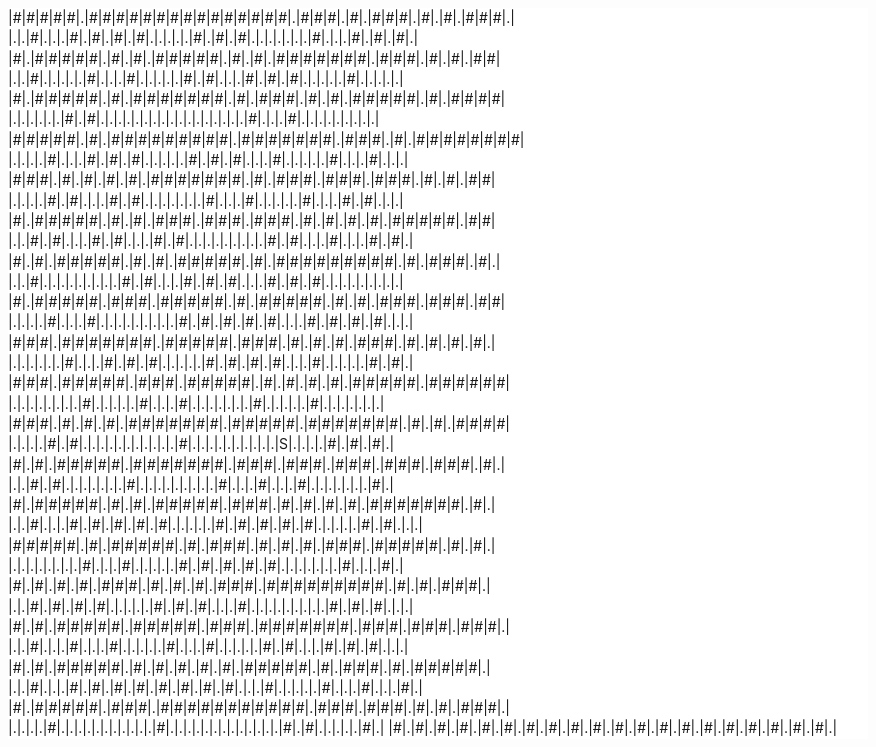 |#|#|#|#|#|.|#|#|#|#|#|#|#|#|#|#|#|#|#|#|#|.|#|#|#|.|#|.|#|#|#|.|#|.|#|.|#|#|#|.|
|.|.|#|.|.|.|#|.|#|.|#|.|#|.|.|.|.|.|#|.|#|.|#|.|.|.|.|.|.|.|#|.|.|.|#|.|#|.|#|.|
|#|.|#|#|#|#|#|.|#|.|#|.|#|#|#|#|#|.|#|.|#|.|#|#|#|#|#|#|#|.|#|#|#|.|#|.|#|.|#|#|
|.|.|#|.|.|.|.|.|#|.|.|.|#|.|.|.|.|.|#|.|#|.|.|.|#|.|#|.|#|.|.|.|.|.|#|.|.|.|.|.|
|#|.|#|#|#|#|#|.|#|.|#|#|#|#|#|#|#|.|#|.|#|#|#|.|#|.|#|.|#|#|#|#|#|.|#|.|#|#|#|#|
|.|.|.|.|.|.|#|.|#|.|.|.|.|.|.|.|.|.|.|.|.|.|.|.|.|.|#|.|.|.|#|.|.|.|.|.|.|.|.|.|
|#|#|#|#|#|.|#|.|#|#|#|#|#|#|#|#|#|.|#|#|#|#|#|#|#|.|#|#|#|.|#|.|#|#|#|#|#|#|#|#|
|.|.|.|.|#|.|.|.|#|.|#|.|#|.|.|.|.|.|#|.|#|.|#|.|.|.|#|.|.|.|.|.|#|.|.|.|#|.|.|.|
|#|#|#|.|#|.|#|.|#|.|#|.|#|#|#|#|#|#|#|.|#|.|#|#|#|.|#|#|#|.|#|#|#|.|#|.|#|.|#|#|
|.|.|.|.|#|.|#|.|.|.|#|.|#|.|.|.|.|.|.|.|#|.|.|.|#|.|.|.|.|.|#|.|.|.|#|.|#|.|.|.|
|#|.|#|#|#|#|#|.|#|.|#|.|#|#|#|.|#|#|#|.|#|#|#|.|#|.|#|.|#|.|#|.|#|#|#|#|#|.|#|#|
|.|.|#|.|#|.|.|.|#|.|#|.|.|.|#|.|#|.|.|.|.|.|.|.|.|.|#|.|#|.|.|.|#|.|.|.|#|.|#|.|
|#|.|#|.|#|#|#|#|#|.|#|.|#|.|#|#|#|#|#|.|#|.|#|#|#|#|#|#|#|#|#|.|#|.|#|#|#|.|#|.|
|.|.|#|.|.|.|.|.|.|.|.|.|#|.|#|.|.|.|#|.|#|.|#|.|.|.|#|.|#|.|#|.|.|.|.|.|.|.|.|.|
|#|.|#|#|#|#|#|.|#|#|#|.|#|#|#|#|#|.|#|.|#|#|#|#|#|.|#|.|#|.|#|#|#|.|#|#|#|.|#|#|
|.|.|.|.|#|.|.|.|#|.|.|.|.|.|.|.|.|.|#|.|#|.|#|.|#|.|#|.|.|.|#|.|#|.|#|.|#|.|.|.|
|#|#|#|.|#|#|#|#|#|#|#|.|#|#|#|#|#|.|#|#|#|.|#|.|#|.|#|.|#|#|#|.|#|.|#|.|#|.|#|.|
|.|.|.|.|.|.|#|.|.|.|#|.|#|.|#|.|.|.|.|.|#|.|#|.|#|.|#|.|.|.|#|.|.|.|.|.|#|.|#|.|
|#|#|#|.|#|#|#|#|#|.|#|#|#|.|#|#|#|#|#|.|#|.|#|.|#|.|#|.|#|#|#|#|#|.|#|#|#|#|#|#|
|.|.|.|.|.|.|.|.|#|.|.|.|.|.|#|.|.|.|#|.|.|.|.|.|.|.|#|.|.|.|.|.|#|.|.|.|.|.|.|.|
|#|#|#|.|#|.|#|.|#|.|#|#|#|#|#|#|#|.|#|#|#|#|#|.|#|#|#|#|#|#|#|.|#|.|#|.|#|#|#|#|
|.|.|.|.|#|.|#|.|.|.|.|.|.|.|.|.|.|.|#|.|.|.|.|.|.|.|.|.|.|S|.|.|.|.|#|.|#|.|#|.|
|#|.|#|.|#|#|#|#|#|.|#|#|#|#|#|#|#|.|#|#|#|.|#|#|#|.|#|#|#|.|#|#|#|.|#|#|#|.|#|.|
|.|.|#|.|#|.|.|.|.|.|.|.|#|.|.|.|.|.|.|.|.|.|#|.|.|.|#|.|.|.|#|.|.|.|.|.|.|.|#|.|
|#|.|#|#|#|#|#|.|#|.|#|.|#|#|#|#|#|.|#|#|#|.|#|.|#|.|#|.|#|.|#|#|#|#|#|#|#|.|#|.|
|.|.|#|.|.|.|#|.|#|.|#|.|#|.|#|.|.|.|.|.|#|.|#|.|#|.|#|.|#|.|.|.|.|.|#|.|#|.|.|.|
|#|#|#|#|#|.|#|.|#|#|#|#|#|.|#|.|#|#|#|.|#|.|#|.|#|.|#|#|#|.|#|#|#|#|#|.|#|.|#|.|
|.|.|.|.|.|.|.|.|#|.|.|.|#|.|.|.|.|.|#|.|#|.|#|.|#|.|#|.|.|.|.|.|.|.|#|.|.|.|#|.|
|#|.|#|.|#|.|#|.|#|#|#|.|#|.|#|.|#|.|#|#|#|.|#|#|#|#|#|#|#|#|#|.|#|.|#|.|#|#|#|.|
|.|.|#|.|#|.|#|.|#|.|.|.|.|.|#|.|#|.|#|.|.|.|#|.|.|.|.|.|.|.|.|.|#|.|#|.|#|.|.|.|
|#|.|#|.|#|#|#|#|#|.|#|#|#|#|#|.|#|#|#|.|#|#|#|#|#|#|#|.|#|#|#|.|#|#|#|.|#|#|#|.|
|.|.|#|.|.|.|#|.|.|.|#|.|.|.|.|.|#|.|.|.|#|.|.|.|.|.|#|.|#|.|.|.|#|.|#|.|#|.|.|.|
|#|.|#|.|#|#|#|#|#|.|#|.|#|.|#|.|#|.|#|.|#|#|#|#|#|.|#|.|#|#|#|.|#|.|#|#|#|#|#|.|
|.|.|#|.|.|.|#|.|#|.|#|.|#|.|#|.|#|.|#|.|#|.|.|.|#|.|.|.|.|.|#|.|.|.|#|.|.|.|#|.|
|#|.|#|#|#|#|#|.|#|#|#|.|#|#|#|#|#|#|#|#|#|#|#|.|#|#|#|.|#|#|#|.|#|.|#|.|#|#|#|.|
|.|.|.|.|#|.|.|.|.|.|.|.|.|.|.|.|#|.|.|.|.|.|.|.|.|.|.|.|.|.|#|.|#|.|.|.|.|.|#|.|
|#|.|#|.|#|.|#|.|#|.|#|.|#|.|#|.|#|.|#|.|#|.|#|.|#|.|#|.|#|.|#|.|#|.|#|.|#|.|#|.|
